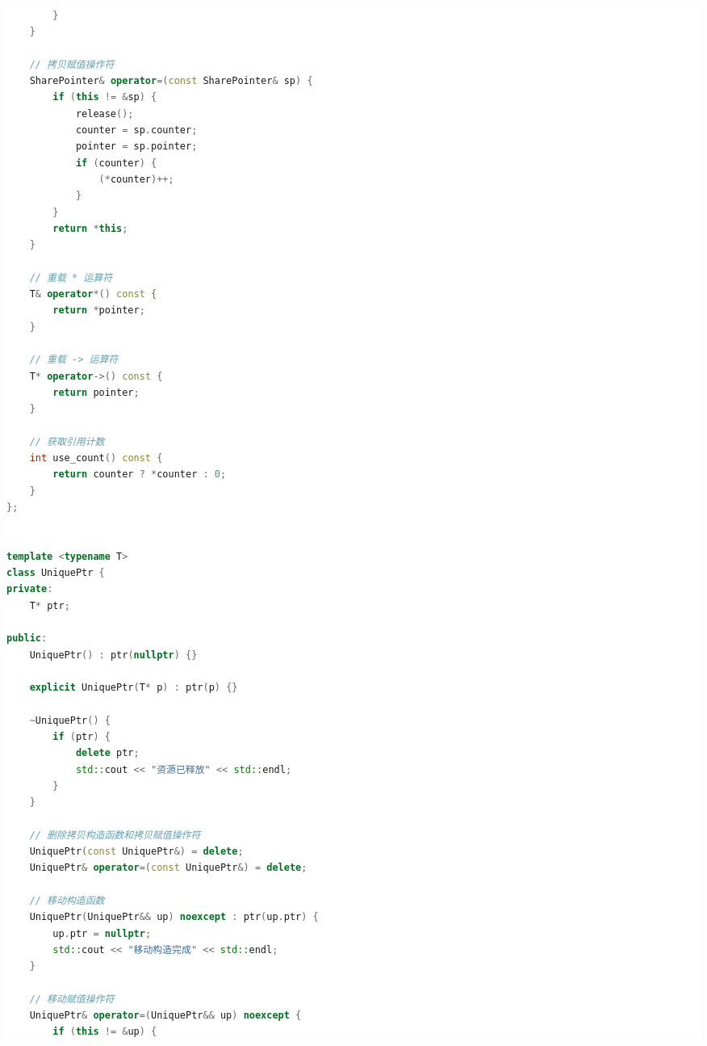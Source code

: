 ```C++
        }
    }

    // 拷贝赋值操作符
    SharePointer& operator=(const SharePointer& sp) {
        if (this != &sp) {
            release();
            counter = sp.counter;
            pointer = sp.pointer;
            if (counter) {
                (*counter)++;
            }
        }
        return *this;
    }

    // 重载 * 运算符
    T& operator*() const {
        return *pointer;
    }

    // 重载 -> 运算符
    T* operator->() const {
        return pointer;
    }

    // 获取引用计数
    int use_count() const {
        return counter ? *counter : 0;
    }
};


template <typename T>
class UniquePtr {
private:
    T* ptr;

public:
    UniquePtr() : ptr(nullptr) {}

    explicit UniquePtr(T* p) : ptr(p) {}

    ~UniquePtr() {
        if (ptr) {
            delete ptr;
            std::cout << "资源已释放" << std::endl;
        }
    }

    // 删除拷贝构造函数和拷贝赋值操作符
    UniquePtr(const UniquePtr&) = delete;
    UniquePtr& operator=(const UniquePtr&) = delete;

    // 移动构造函数
    UniquePtr(UniquePtr&& up) noexcept : ptr(up.ptr) {
        up.ptr = nullptr;
        std::cout << "移动构造完成" << std::endl;
    }

    // 移动赋值操作符
    UniquePtr& operator=(UniquePtr&& up) noexcept {
        if (this != &up) {
```
